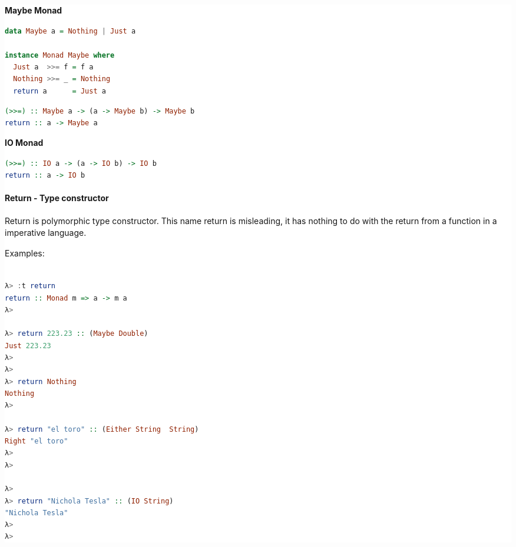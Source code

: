 **Maybe Monad**

```haskell
data Maybe a = Nothing | Just a

instance Monad Maybe where
  Just a  >>= f = f a
  Nothing >>= _ = Nothing
  return a      = Just a
```

```haskell
(>>=) :: Maybe a -> (a -> Maybe b) -> Maybe b
return :: a -> Maybe a
```

**IO Monad**

```haskell
(>>=) :: IO a -> (a -> IO b) -> IO b
return :: a -> IO b
```


#### Return - Type constructor

Return is polymorphic type constructor. This name return is misleading, it has nothing to do with the return from a function in a imperative language.

Examples:

```haskell

λ> :t return
return :: Monad m => a -> m a
λ> 

λ> return 223.23 :: (Maybe Double)
Just 223.23
λ> 
λ> 
λ> return Nothing
Nothing
λ> 

λ> return "el toro" :: (Either String  String)
Right "el toro"
λ> 
λ> 

λ> 
λ> return "Nichola Tesla" :: (IO String)
"Nichola Tesla"
λ> 
λ> 
```
